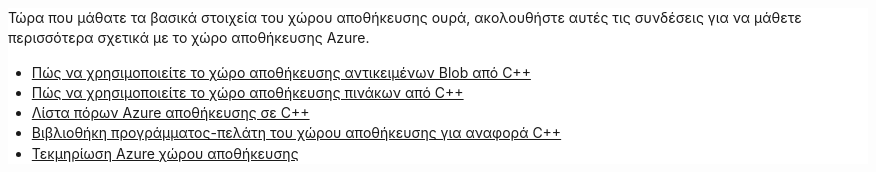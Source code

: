 Τώρα που μάθατε τα βασικά στοιχεία του χώρου αποθήκευσης ουρά, ακολουθήστε αυτές τις συνδέσεις για να μάθετε περισσότερα σχετικά με το χώρο αποθήκευσης Azure.

-   [Πώς να χρησιμοποιείτε το χώρο αποθήκευσης αντικειμένων Blob από C++](storage-c-plus-plus-how-to-use-blobs.md)
-   [Πώς να χρησιμοποιείτε το χώρο αποθήκευσης πινάκων από C++](storage-c-plus-plus-how-to-use-tables.md)
-   [Λίστα πόρων Azure αποθήκευσης σε C++](storage-c-plus-plus-enumeration.md)
-   [Βιβλιοθήκη προγράμματος-πελάτη του χώρου αποθήκευσης για αναφορά C++](http://azure.github.io/azure-storage-cpp)
-   [Τεκμηρίωση Azure χώρου αποθήκευσης](https://azure.microsoft.com/documentation/services/storage/)

